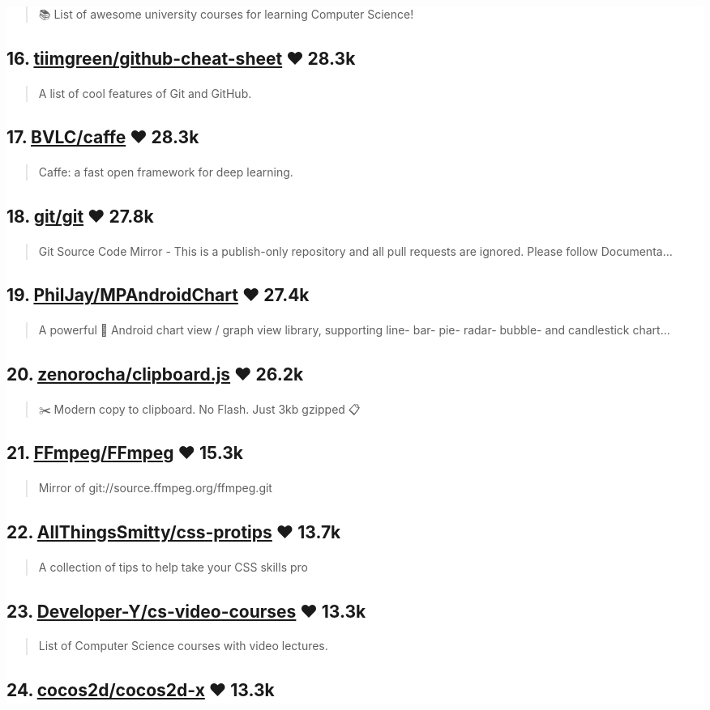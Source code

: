 > 📚 List of awesome university courses for learning Computer Science!
       

## 16. [tiimgreen/github-cheat-sheet](http://github.com/tiimgreen/github-cheat-sheet)  ♥️ 28.3k
         
> A list of cool features of Git and GitHub.
       

## 17. [BVLC/caffe](http://github.com/BVLC/caffe)  ♥️ 28.3k
         
> Caffe: a fast open framework for deep learning.
       

## 18. [git/git](http://github.com/git/git)  ♥️ 27.8k
         
> Git Source Code Mirror - This is a publish-only repository and all pull requests are ignored. Please follow Documenta…
       

## 19. [PhilJay/MPAndroidChart](http://github.com/PhilJay/MPAndroidChart)  ♥️ 27.4k
         
> A powerful 🚀 Android chart view / graph view library, supporting line- bar- pie- radar- bubble- and candlestick chart…
       

## 20. [zenorocha/clipboard.js](http://github.com/zenorocha/clipboard.js)  ♥️ 26.2k
         
> ✂️ Modern copy to clipboard. No Flash. Just 3kb gzipped 📋
 


## 21. [FFmpeg/FFmpeg](http://github.com/FFmpeg/FFmpeg)  ♥️ 15.3k
         
> Mirror of git://source.ffmpeg.org/ffmpeg.git
       

## 22. [AllThingsSmitty/css-protips](http://github.com/AllThingsSmitty/css-protips)  ♥️ 13.7k
         
> A collection of tips to help take your CSS skills pro
       

## 23. [Developer-Y/cs-video-courses](http://github.com/Developer-Y/cs-video-courses)  ♥️ 13.3k
         
> List of Computer Science courses with video lectures.
       

## 24. [cocos2d/cocos2d-x](http://github.com/cocos2d/cocos2d-x)  ♥️ 13.3k
         
